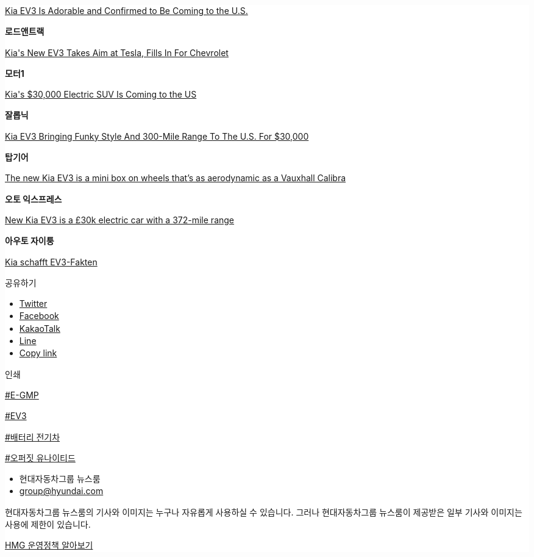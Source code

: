 [Kia EV3 Is Adorable and Confirmed to Be Coming to the U.S.](https://www.caranddriver.com/news/a60813752/2026-kia-ev3-revealed/)

**로드앤트랙**

[Kia's New EV3 Takes Aim at Tesla, Fills In For Chevrolet](https://www.roadandtrack.com/news/a60883159/kia-ev3-affordable-electric-suv/)

**모터1**

[Kia's $30,000 Electric SUV Is Coming to the US](https://www.motor1.com/news/720615/kia-ev3-coming-to-us/)

**잘롭닉**

[Kia EV3 Bringing Funky Style And 300-Mile Range To The U.S. For $30,000](https://jalopnik.com/kia-ev3-bringing-funky-style-and-300-mile-range-to-the-1851497108)

**탑기어**

[The new Kia EV3 is a mini box on wheels that’s as aerodynamic as a Vauxhall Calibra](https://www.topgear.com/car-news/first-look/new-kia-ev3-a-mini-box-wheels-thats-aerodynamic-a-vauxhall-calibra)

**오토 익스프레스**

[New Kia EV3 is a £30k electric car with a 372-mile range](https://www.autoexpress.co.uk/kia/ev3/363257/new-kia-ev3-ps30k-electric-car-372-mile-range)

**아우토 자이퉁**

[Kia schafft EV3-Fakten](https://www.autozeitung.de/kia-ev3-2024-preis-reichweite-204611.html)



공유하기

* [Twitter](# "새창으로 열림")
* [Facebook](# "새창으로 열림")
* [KakaoTalk](# "새창으로 열림")
* [Line](# "새창으로 열림")
* [Copy link](#)

인쇄

[#E-GMP](/tag/1071)

[#EV3](/tag/2843)

[#배터리 전기차](/tag/1406)

[#오퍼짓 유나이티드](/tag/1518)



* 현대자동차그룹 뉴스룸
* [group@hyundai.com](mailto:group@hyundai.com)

현대자동차그룹 뉴스룸의 기사와 이미지는 누구나 자유롭게 사용하실 수 있습니다.
그러나 현대자동차그룹 뉴스룸이 제공받은 일부 기사와 이미지는 사용에 제한이 있습니다.

[HMG 운영정책 알아보기](/footer/operationRegist)


